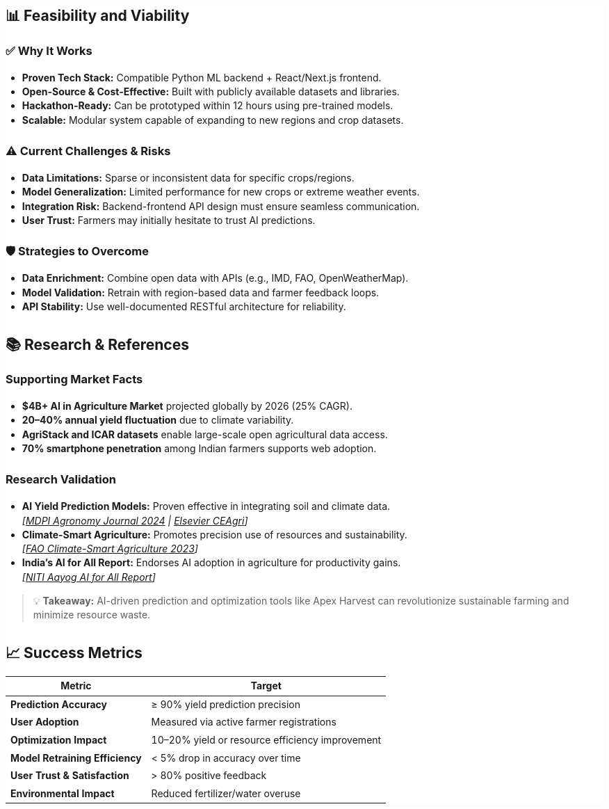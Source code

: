 


## 📊 Feasibility and Viability

### ✅ Why It Works

- **Proven Tech Stack:** Compatible Python ML backend + React/Next.js frontend.  
- **Open-Source & Cost-Effective:** Built with publicly available datasets and libraries.  
- **Hackathon-Ready:** Can be prototyped within 12 hours using pre-trained models.  
- **Scalable:** Modular system capable of expanding to new regions and crop datasets.  

### ⚠️ Current Challenges & Risks

- **Data Limitations:** Sparse or inconsistent data for specific crops/regions.  
- **Model Generalization:** Limited performance for new crops or extreme weather events.  
- **Integration Risk:** Backend-frontend API design must ensure seamless communication.  
- **User Trust:** Farmers may initially hesitate to trust AI predictions.  

### 🛡️ **Strategies to Overcome**

- **Data Enrichment:** Combine open data with APIs (e.g., IMD, FAO, OpenWeatherMap).  
- **Model Validation:** Retrain with region-based data and farmer feedback loops.  
- **API Stability:** Use well-documented RESTful architecture for reliability.  

## 📚 Research & References

### Supporting Market Facts

- **$4B+ AI in Agriculture Market** projected globally by 2026 (25% CAGR).  
- **20–40% annual yield fluctuation** due to climate variability.  
- **AgriStack and ICAR datasets** enable large-scale open agricultural data access.  
- **70% smartphone penetration** among Indian farmers supports web adoption.  

### Research Validation

- **AI Yield Prediction Models:** Proven effective in integrating soil and climate data.  
  *[[MDPI Agronomy Journal 2024](https://www.mdpi.com/journal/agronomy) | [Elsevier CEAgri](https://www.journals.elsevier.com/computers-and-electronics-in-agriculture)]*  
- **Climate-Smart Agriculture:** Promotes precision use of resources and sustainability.  
  *[[FAO Climate-Smart Agriculture 2023](https://www.fao.org/climate-smart-agriculture)]*  
- **India’s AI for All Report:** Endorses AI adoption in agriculture for productivity gains.  
  *[[NITI Aayog AI for All Report](https://www.niti.gov.in/aiforall)]*

> 💡 **Takeaway:** AI-driven prediction and optimization tools like Apex Harvest can revolutionize sustainable farming and minimize resource waste.


## 📈 Success Metrics

| Metric | Target |
|--------|---------|
| **Prediction Accuracy** | ≥ 90% yield prediction precision |
| **User Adoption** | Measured via active farmer registrations |
| **Optimization Impact** | 10–20% yield or resource efficiency improvement |
| **Model Retraining Efficiency** | < 5% drop in accuracy over time |
| **User Trust & Satisfaction** | > 80% positive feedback |
| **Environmental Impact** | Reduced fertilizer/water overuse |
